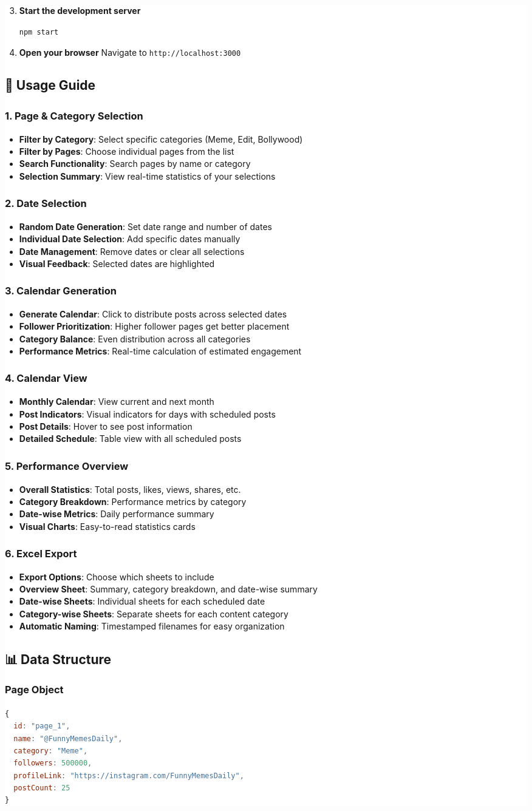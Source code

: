 3. **Start the development server**
   ```bash
   npm start
   ```

4. **Open your browser**
   Navigate to `http://localhost:3000`

## 🎯 Usage Guide

### 1. Page & Category Selection
- **Filter by Category**: Select specific categories (Meme, Edit, Bollywood)
- **Filter by Pages**: Choose individual pages from the list
- **Search Functionality**: Search pages by name or category
- **Selection Summary**: View real-time statistics of your selections

### 2. Date Selection
- **Random Date Generation**: Set date range and number of dates
- **Individual Date Selection**: Add specific dates manually
- **Date Management**: Remove dates or clear all selections
- **Visual Feedback**: Selected dates are highlighted

### 3. Calendar Generation
- **Generate Calendar**: Click to distribute posts across selected dates
- **Follower Prioritization**: Higher follower pages get better placement
- **Category Balance**: Even distribution across all categories
- **Performance Metrics**: Real-time calculation of estimated engagement

### 4. Calendar View
- **Monthly Calendar**: View current and next month
- **Post Indicators**: Visual indicators for days with scheduled posts
- **Post Details**: Hover to see post information
- **Detailed Schedule**: Table view with all scheduled posts

### 5. Performance Overview
- **Overall Statistics**: Total posts, likes, views, shares, etc.
- **Category Breakdown**: Performance metrics by category
- **Date-wise Metrics**: Daily performance summary
- **Visual Charts**: Easy-to-read statistics cards

### 6. Excel Export
- **Export Options**: Choose which sheets to include
- **Overview Sheet**: Summary, category breakdown, and date-wise summary
- **Date-wise Sheets**: Individual sheets for each scheduled date
- **Category-wise Sheets**: Separate sheets for each content category
- **Automatic Naming**: Timestamped filenames for easy organization

## 📊 Data Structure

### Page Object
```javascript
{
  id: "page_1",
  name: "@FunnyMemesDaily",
  category: "Meme",
  followers: 500000,
  profileLink: "https://instagram.com/FunnyMemesDaily",
  postCount: 25
}
```
